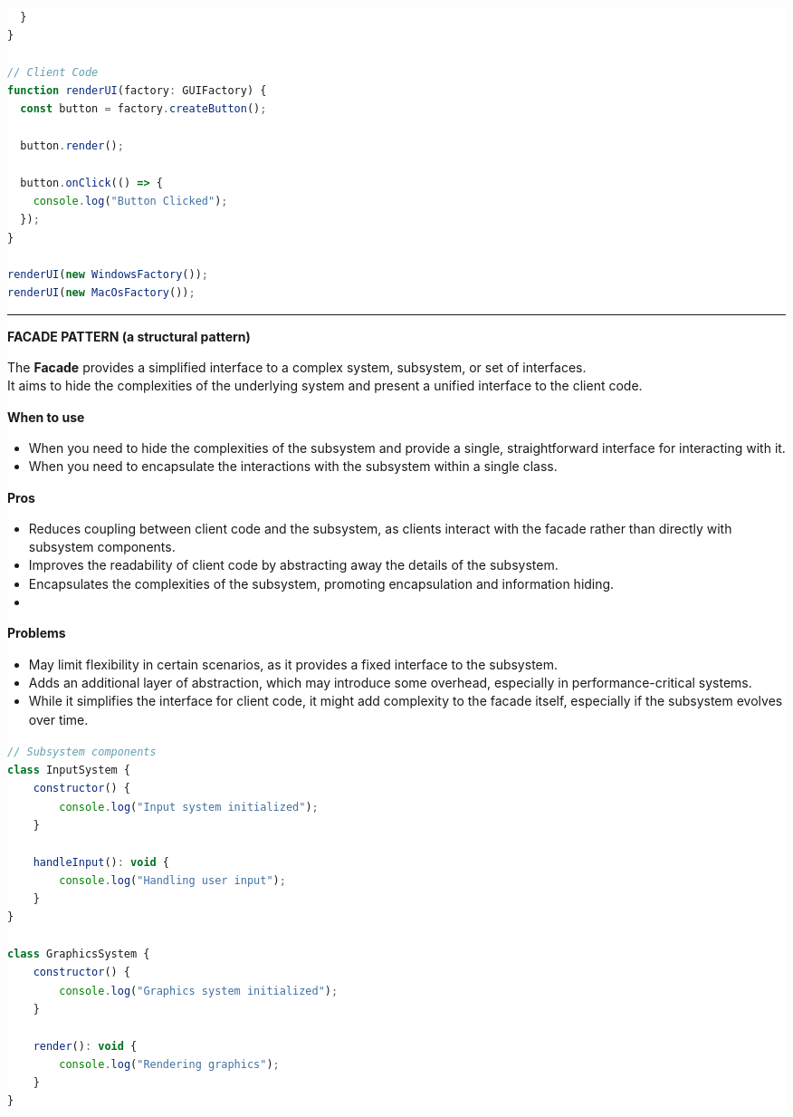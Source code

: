 ```js
  }
}

// Client Code
function renderUI(factory: GUIFactory) {
  const button = factory.createButton();

  button.render();

  button.onClick(() => {
    console.log("Button Clicked");
  });
}

renderUI(new WindowsFactory());
renderUI(new MacOsFactory());
```
------

**FACADE PATTERN (a structural pattern)**

The **Facade** provides a simplified interface to a complex system, subsystem, or set of interfaces.   
It aims to hide the complexities of the underlying system and present a unified interface to the client code.

**When to use**    
- When you need to hide the complexities of the subsystem and provide a single, straightforward interface for interacting with it.
- When you need to encapsulate the interactions with the subsystem within a single class.

**Pros**  
- Reduces coupling between client code and the subsystem, as clients interact with the facade rather than directly with subsystem components.
- Improves the readability of client code by abstracting away the details of the subsystem.
- Encapsulates the complexities of the subsystem, promoting encapsulation and information hiding.
-  
**Problems**    
- May limit flexibility in certain scenarios, as it provides a fixed interface to the subsystem.
- Adds an additional layer of abstraction, which may introduce some overhead, especially in performance-critical systems.
- While it simplifies the interface for client code, it might add complexity to the facade itself, especially if the subsystem evolves over time.

```js
// Subsystem components
class InputSystem {
    constructor() {
        console.log("Input system initialized");
    }

    handleInput(): void {
        console.log("Handling user input");
    }
}

class GraphicsSystem {
    constructor() {
        console.log("Graphics system initialized");
    }

    render(): void {
        console.log("Rendering graphics");
    }
}
```